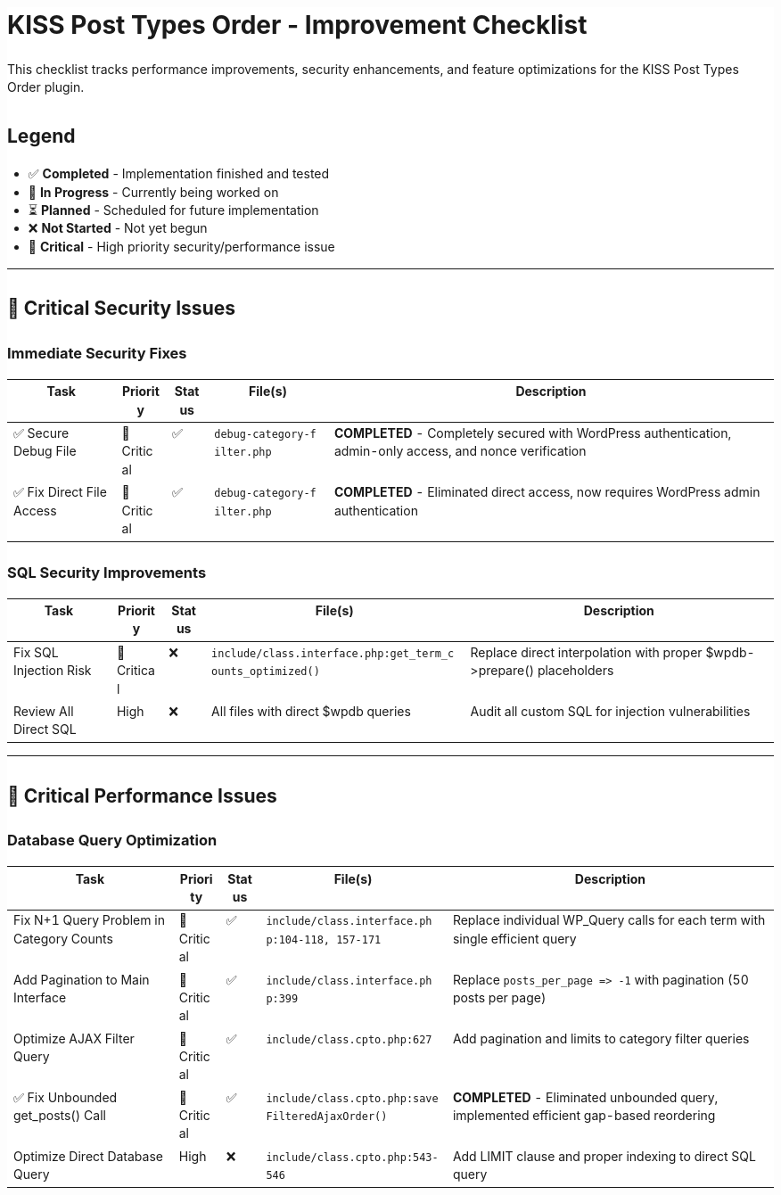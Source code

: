 # KISS Post Types Order - Improvement Checklist

This checklist tracks performance improvements, security enhancements, and feature optimizations for the KISS Post Types Order plugin.

## Legend
- ✅ **Completed** - Implementation finished and tested
- 🔄 **In Progress** - Currently being worked on
- ⏳ **Planned** - Scheduled for future implementation
- ❌ **Not Started** - Not yet begun
- 🚨 **Critical** - High priority security/performance issue

---

## 🚨 Critical Security Issues

### Immediate Security Fixes

| Task | Priority | Status | File(s) | Description |
|------|----------|--------|---------|-------------|
| ✅ Secure Debug File | 🚨 Critical | ✅ | `debug-category-filter.php` | **COMPLETED** - Completely secured with WordPress authentication, admin-only access, and nonce verification |
| ✅ Fix Direct File Access | 🚨 Critical | ✅ | `debug-category-filter.php` | **COMPLETED** - Eliminated direct access, now requires WordPress admin authentication |

### SQL Security Improvements

| Task | Priority | Status | File(s) | Description |
|------|----------|--------|---------|-------------|
| Fix SQL Injection Risk | 🚨 Critical | ❌ | `include/class.interface.php:get_term_counts_optimized()` | Replace direct interpolation with proper $wpdb->prepare() placeholders |
| Review All Direct SQL | High | ❌ | All files with direct $wpdb queries | Audit all custom SQL for injection vulnerabilities |

---

## 🚨 Critical Performance Issues

### Database Query Optimization

| Task | Priority | Status | File(s) | Description |
|------|----------|--------|---------|-------------|
| Fix N+1 Query Problem in Category Counts | 🚨 Critical | ✅ | `include/class.interface.php:104-118, 157-171` | Replace individual WP_Query calls for each term with single efficient query |
| Add Pagination to Main Interface | 🚨 Critical | ✅ | `include/class.interface.php:399` | Replace `posts_per_page => -1` with pagination (50 posts per page) |
| Optimize AJAX Filter Query | 🚨 Critical | ✅ | `include/class.cpto.php:627` | Add pagination and limits to category filter queries |
| ✅ Fix Unbounded get_posts() Call | 🚨 Critical | ✅ | `include/class.cpto.php:saveFilteredAjaxOrder()` | **COMPLETED** - Eliminated unbounded query, implemented efficient gap-based reordering |
| Optimize Direct Database Query | High | ❌ | `include/class.cpto.php:543-546` | Add LIMIT clause and proper indexing to direct SQL query |
